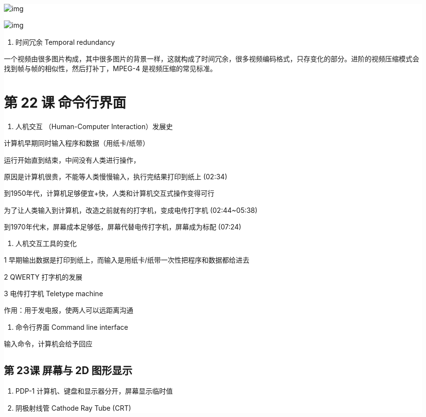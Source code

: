 ![img](https://uploader.shimo.im/f/pkOTkVcNjH0MRgpJ.PNG!thumbnail)

![img](https://uploader.shimo.im/f/NLikalps4ttAEWhr.PNG!thumbnail)











1.  时间冗余 Temporal redundancy

一个视频由很多图片构成，其中很多图片的背景一样，这就构成了时间冗余，很多视频编码格式，只存变化的部分。进阶的视频压缩模式会找到帧与帧的相似性，然后打补丁，MPEG-4 是视频压缩的常见标准。



# 第 22 课 命令行界面



1.  人机交互 （Human-Computer Interaction）发展史

计算机早期同时输入程序和数据（用纸卡/纸带）

运行开始直到结束，中间没有人类进行操作，

原因是计算机很贵，不能等人类慢慢输入，执行完结果打印到纸上 (02:34)



到1950年代，计算机足够便宜+快，人类和计算机交互式操作变得可行

为了让人类输入到计算机，改造之前就有的打字机，变成电传打字机 (02:44~05:38)



到1970年代末，屏幕成本足够低，屏幕代替电传打字机，屏幕成为标配 (07:24)





1.  人机交互工具的变化

1 早期输出数据是打印到纸上，而输入是用纸卡/纸带一次性把程序和数据都给进去

2 QWERTY 打字机的发展

3 电传打字机 Teletype machine

   作用：用于发电报，使两人可以远距离沟通

1.  命令行界面 Command line interface

输入命令，计算机会给予回应



## 第 23课 屏幕与 2D 图形显示

1. PDP-1 计算机、键盘和显示器分开，屏幕显示临时值

1.  阴极射线管 Cathode Ray Tube (CRT)
